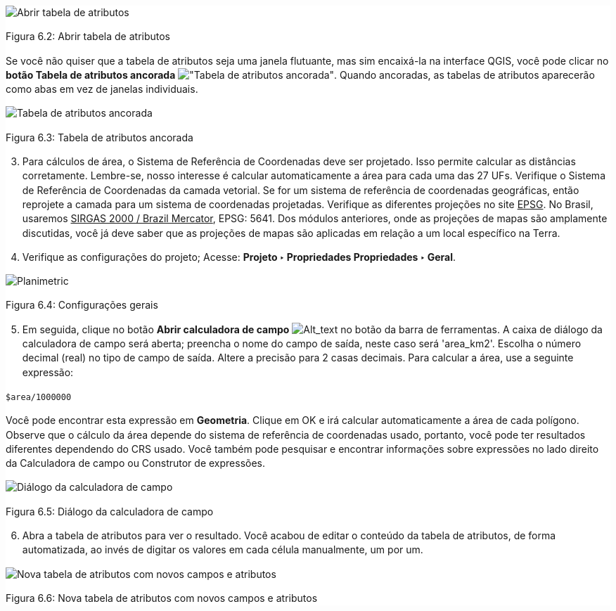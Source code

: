 ![Abrir tabela de atributos](media/attribute-tab.png "Abrir tabela de atributos")

Figura 6.2: Abrir tabela de atributos

Se você não quiser que a tabela de atributos seja uma janela flutuante, mas sim encaixá-la na interface QGIS, você pode clicar no **botão Tabela de atributos ancorada** !["Tabela de atributos ancorada"](media/dock-attr-btn.png "Tabela de atributos ancorada"). Quando ancoradas, as tabelas de atributos aparecerão como abas em vez de janelas individuais.

![Tabela de atributos ancorada](media/docked-attribute-tab.png "Tabela de atributos ancorada")

Figura 6.3: Tabela de atributos ancorada


3. Para cálculos de área, o Sistema de Referência de Coordenadas deve ser projetado. Isso permite calcular as distâncias corretamente. Lembre-se, nosso interesse é calcular automaticamente a área para cada uma das 27 UFs. Verifique o Sistema de Referência de Coordenadas da camada vetorial. Se for um sistema de referência de coordenadas geográficas, então reprojete a camada para um sistema de coordenadas projetadas. Verifique as diferentes projeções no site [EPSG](https://epsg.io/?q=Brazil+kind%3APROJCRS). No Brasil, usaremos [SIRGAS 2000 / Brazil Mercator](https://epsg.io/5641), EPSG: 5641. Dos módulos anteriores, onde as projeções de mapas são amplamente discutidas, você já deve saber que as projeções de mapas são aplicadas em relação a um local específico na Terra.

4. Verifique as configurações do projeto; Acesse: **Projeto ‣ Propriedades Propriedades ‣ Geral**.

![Planimetric](media/gen-settings.png "Planimetric")

Figura 6.4: Configurações gerais

5. Em seguida, clique no botão **Abrir calculadora de campo** ![Alt_text](media/field_calculator.png "image_tooltip") no botão da barra de ferramentas. A caixa de diálogo da calculadora de campo será aberta; preencha o nome do campo de saída, neste caso será 'area_km2'. Escolha o número decimal (real) no tipo de campo de saída. Altere a precisão para 2 casas decimais. Para calcular a área, use a seguinte expressão:

```
$area/1000000
```

Você pode encontrar esta expressão em **Geometria**. Clique em OK e irá calcular automaticamente a área de cada polígono. Observe que o cálculo da área depende do sistema de referência de coordenadas usado, portanto, você pode ter resultados diferentes dependendo do CRS usado. Você também pode pesquisar e encontrar informações sobre expressões no lado direito da Calculadora de campo ou Construtor de expressões.

![Diálogo da calculadora de campo](media/fieldcalc.png "Diálogo da calculadora de campo")

Figura 6.5: Diálogo da calculadora de campo

6. Abra a tabela de atributos para ver o resultado. Você acabou de editar o conteúdo da tabela de atributos, de forma automatizada, ao invés de digitar os valores em cada célula manualmente, um por um.

![Nova tabela de atributos com novos campos e atributos](media/area.png "Nova tabela de atributos com novos campos e atributos")

Figura 6.6: Nova tabela de atributos com novos campos e atributos
